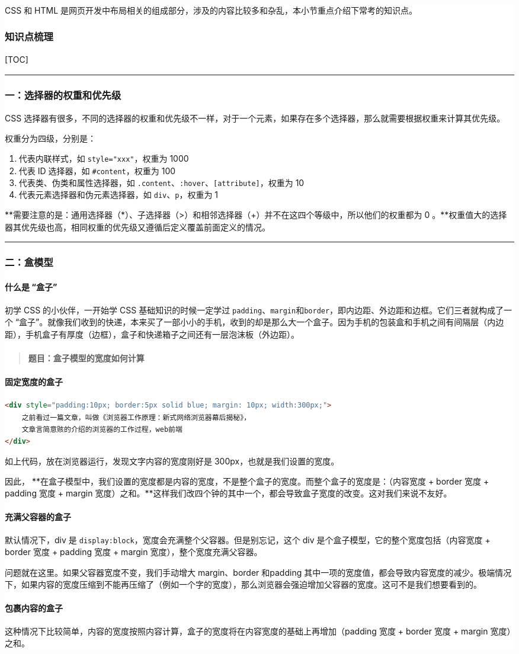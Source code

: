 CSS 和 HTML 是网页开发中布局相关的组成部分，涉及的内容比较多和杂乱，本小节重点介绍下常考的知识点。

### 知识点梳理

[TOC]

------

### 一：选择器的权重和优先级

CSS 选择器有很多，不同的选择器的权重和优先级不一样，对于一个元素，如果存在多个选择器，那么就需要根据权重来计算其优先级。

权重分为四级，分别是：

1. 代表内联样式，如 `style="xxx"`，权重为 1000
2. 代表 ID 选择器，如 `#content`，权重为 100
3. 代表类、伪类和属性选择器，如 `.content`、`:hover`、`[attribute]`，权重为 10
4. 代表元素选择器和伪元素选择器，如 `div`、`p`，权重为 1

**需要注意的是：通用选择器（*）、子选择器（>）和相邻选择器（+）并不在这四个等级中，所以他们的权重都为 0 。**权重值大的选择器其优先级也高，相同权重的优先级又遵循后定义覆盖前面定义的情况。

------

### 二：盒模型

#### 什么是 “盒子”

初学 CSS 的小伙伴，一开始学 CSS 基础知识的时候一定学过 `padding`、`margin`和`border`，即内边距、外边距和边框。它们三者就构成了一个 “盒子”。就像我们收到的快递，本来买了一部小小的手机，收到的却是那么大一个盒子。因为手机的包装盒和手机之间有间隔层（内边距），手机盒子有厚度（边框），盒子和快递箱子之间还有一层泡沫板（外边距）。

> #### **题目：盒子模型的宽度如何计算**

#### 固定宽度的盒子

```html
<div style="padding:10px; border:5px solid blue; margin: 10px; width:300px;">
    之前看过一篇文章，叫做《浏览器工作原理：新式网络浏览器幕后揭秘》，
    文章言简意赅的介绍的浏览器的工作过程，web前端
</div>
```

如上代码，放在浏览器运行，发现文字内容的宽度刚好是 300px，也就是我们设置的宽度。

因此， **在盒子模型中，我们设置的宽度都是内容的宽度，不是整个盒子的宽度。而整个盒子的宽度是：（内容宽度 + border 宽度 + padding 宽度 + margin 宽度）之和。**这样我们改四个钟的其中一个，都会导致盒子宽度的改变。这对我们来说不友好。

#### 充满父容器的盒子

默认情况下，div 是 `display:block`，宽度会充满整个父容器。但是别忘记，这个 div 是个盒子模型，它的整个宽度包括（内容宽度 + border 宽度 + padding 宽度 + margin 宽度），整个宽度充满父容器。

问题就在这里。如果父容器宽度不变，我们手动增大 margin、border 和padding 其中一项的宽度值，都会导致内容宽度的减少。极端情况下，如果内容的宽度压缩到不能再压缩了（例如一个字的宽度），那么浏览器会强迫增加父容器的宽度。这可不是我们想要看到的。

#### 包裹内容的盒子

这种情况下比较简单，内容的宽度按照内容计算，盒子的宽度将在内容宽度的基础上再增加（padding 宽度 + border 宽度 + margin 宽度）之和。
